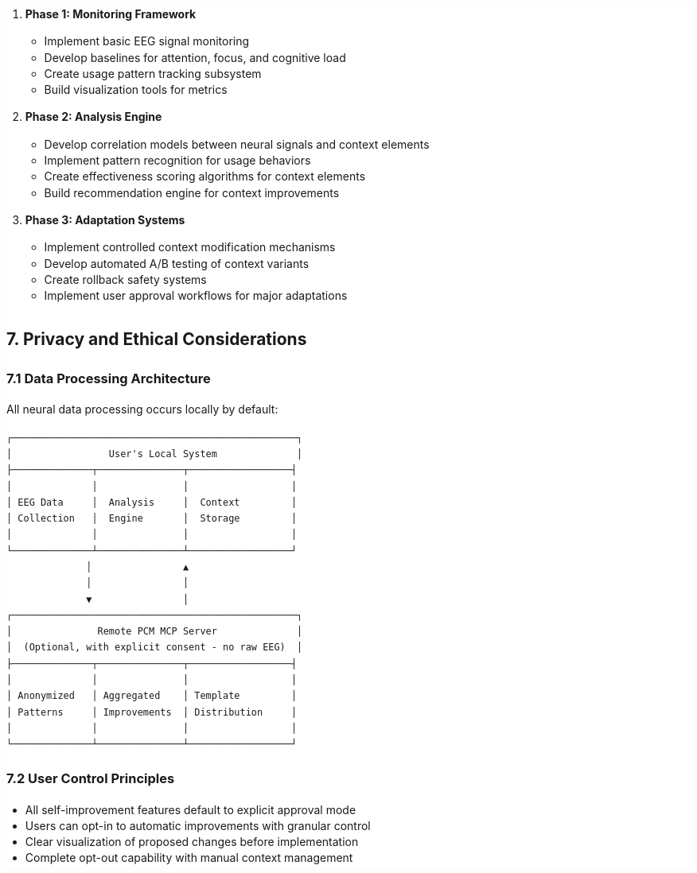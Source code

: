 1. **Phase 1: Monitoring Framework**
   - Implement basic EEG signal monitoring
   - Develop baselines for attention, focus, and cognitive load
   - Create usage pattern tracking subsystem
   - Build visualization tools for metrics

2. **Phase 2: Analysis Engine**
   - Develop correlation models between neural signals and context elements
   - Implement pattern recognition for usage behaviors
   - Create effectiveness scoring algorithms for context elements
   - Build recommendation engine for context improvements

3. **Phase 3: Adaptation Systems**
   - Implement controlled context modification mechanisms
   - Develop automated A/B testing of context variants
   - Create rollback safety systems
   - Implement user approval workflows for major adaptations

## 7. Privacy and Ethical Considerations

### 7.1 Data Processing Architecture

All neural data processing occurs locally by default:

```
┌──────────────────────────────────────────────────┐
│                 User's Local System              │
├──────────────┬───────────────┬──────────────────┤
│              │               │                  │
│ EEG Data     │  Analysis     │  Context         │
│ Collection   │  Engine       │  Storage         │
│              │               │                  │
└──────────────┴───────────────┴──────────────────┘
              │                ▲
              │                │
              ▼                │
┌──────────────────────────────────────────────────┐
│               Remote PCM MCP Server              │
│  (Optional, with explicit consent - no raw EEG)  │
├──────────────┬───────────────┬──────────────────┤
│              │               │                  │
│ Anonymized   │ Aggregated    │ Template         │
│ Patterns     │ Improvements  │ Distribution     │
│              │               │                  │
└──────────────┴───────────────┴──────────────────┘
```

### 7.2 User Control Principles

- All self-improvement features default to explicit approval mode
- Users can opt-in to automatic improvements with granular control
- Clear visualization of proposed changes before implementation
- Complete opt-out capability with manual context management
